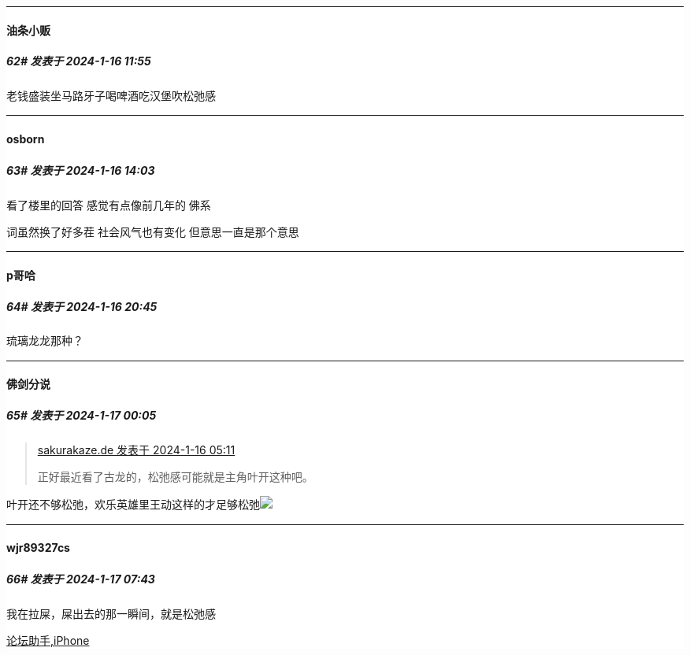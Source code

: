 *****

####  油条小贩  
##### 62#       发表于 2024-1-16 11:55

老钱盛装坐马路牙子喝啤酒吃汉堡吹松弛感


*****

####  osborn  
##### 63#       发表于 2024-1-16 14:03

看了楼里的回答 感觉有点像前几年的 佛系

词虽然换了好多茬 社会风气也有变化 但意思一直是那个意思


*****

####  p哥哈  
##### 64#       发表于 2024-1-16 20:45

琉璃龙龙那种？


*****

####  佛剑分说  
##### 65#       发表于 2024-1-17 00:05

<blockquote><a href="httphttps://bbs.saraba1st.com/2b/forum.php?mod=redirect&amp;goto=findpost&amp;pid=63661311&amp;ptid=2168124" target="_blank">sakurakaze.de 发表于 2024-1-16 05:11</a>

正好最近看了古龙的，松弛感可能就是主角叶开这种吧。</blockquote>
叶开还不够松弛，欢乐英雄里王动这样的才足够松弛<img src="https://static.saraba1st.com/image/smiley/face2017/066.png" referrerpolicy="no-referrer">


*****

####  wjr89327cs  
##### 66#       发表于 2024-1-17 07:43

我在拉屎，屎出去的那一瞬间，就是松弛感

[论坛助手,iPhone](https://bbs.saraba1st.com/2b/forum.php?mod=viewthread&amp;tid=2029836)

